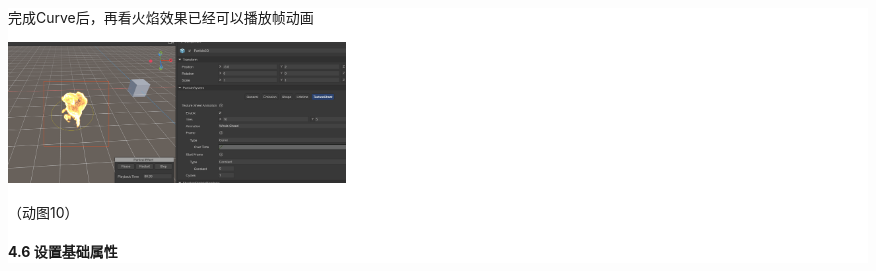完成Curve后，再看火焰效果已经可以播放帧动画

<img src="gif/9.gif" alt="9" style="zoom: 33%;" /> 

（动图10）

#### 4.6 设置基础属性
